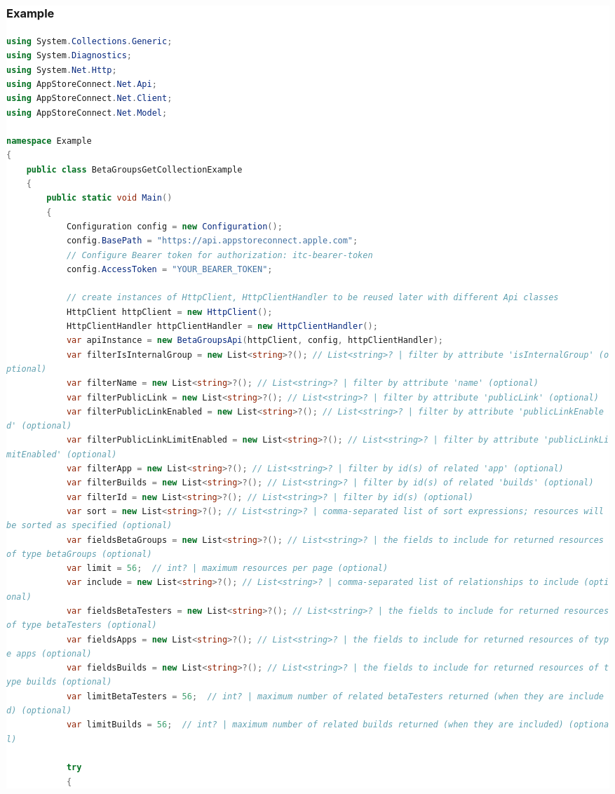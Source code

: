 

### Example
```csharp
using System.Collections.Generic;
using System.Diagnostics;
using System.Net.Http;
using AppStoreConnect.Net.Api;
using AppStoreConnect.Net.Client;
using AppStoreConnect.Net.Model;

namespace Example
{
    public class BetaGroupsGetCollectionExample
    {
        public static void Main()
        {
            Configuration config = new Configuration();
            config.BasePath = "https://api.appstoreconnect.apple.com";
            // Configure Bearer token for authorization: itc-bearer-token
            config.AccessToken = "YOUR_BEARER_TOKEN";

            // create instances of HttpClient, HttpClientHandler to be reused later with different Api classes
            HttpClient httpClient = new HttpClient();
            HttpClientHandler httpClientHandler = new HttpClientHandler();
            var apiInstance = new BetaGroupsApi(httpClient, config, httpClientHandler);
            var filterIsInternalGroup = new List<string>?(); // List<string>? | filter by attribute 'isInternalGroup' (optional) 
            var filterName = new List<string>?(); // List<string>? | filter by attribute 'name' (optional) 
            var filterPublicLink = new List<string>?(); // List<string>? | filter by attribute 'publicLink' (optional) 
            var filterPublicLinkEnabled = new List<string>?(); // List<string>? | filter by attribute 'publicLinkEnabled' (optional) 
            var filterPublicLinkLimitEnabled = new List<string>?(); // List<string>? | filter by attribute 'publicLinkLimitEnabled' (optional) 
            var filterApp = new List<string>?(); // List<string>? | filter by id(s) of related 'app' (optional) 
            var filterBuilds = new List<string>?(); // List<string>? | filter by id(s) of related 'builds' (optional) 
            var filterId = new List<string>?(); // List<string>? | filter by id(s) (optional) 
            var sort = new List<string>?(); // List<string>? | comma-separated list of sort expressions; resources will be sorted as specified (optional) 
            var fieldsBetaGroups = new List<string>?(); // List<string>? | the fields to include for returned resources of type betaGroups (optional) 
            var limit = 56;  // int? | maximum resources per page (optional) 
            var include = new List<string>?(); // List<string>? | comma-separated list of relationships to include (optional) 
            var fieldsBetaTesters = new List<string>?(); // List<string>? | the fields to include for returned resources of type betaTesters (optional) 
            var fieldsApps = new List<string>?(); // List<string>? | the fields to include for returned resources of type apps (optional) 
            var fieldsBuilds = new List<string>?(); // List<string>? | the fields to include for returned resources of type builds (optional) 
            var limitBetaTesters = 56;  // int? | maximum number of related betaTesters returned (when they are included) (optional) 
            var limitBuilds = 56;  // int? | maximum number of related builds returned (when they are included) (optional) 

            try
            {
```